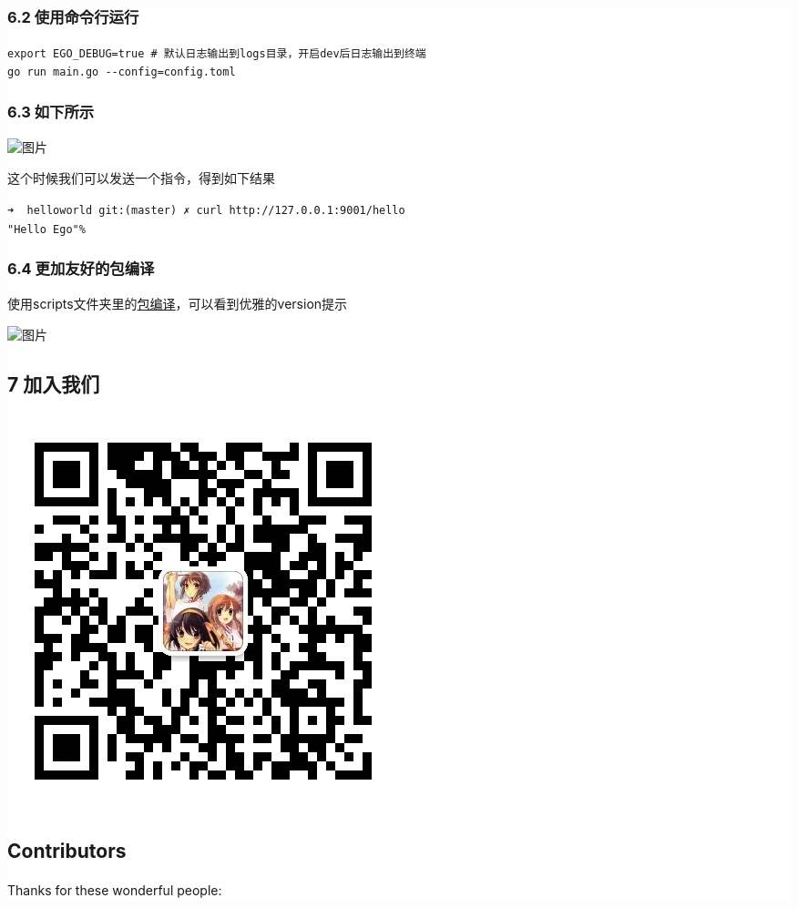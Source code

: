 ### 6.2 使用命令行运行
```
export EGO_DEBUG=true # 默认日志输出到logs目录，开启dev后日志输出到终端
go run main.go --config=config.toml
```

### 6.3 如下所示
![图片](./docs/images/startup.png)


这个时候我们可以发送一个指令，得到如下结果
```
➜  helloworld git:(master) ✗ curl http://127.0.0.1:9001/hello
"Hello Ego"%  
```

### 6.4 更加友好的包编译

使用scripts文件夹里的[包编译](examples/build)，可以看到优雅的version提示

![图片](./docs/images/version.png)

## 7 加入我们
![image](./docs/images/join.jpeg)

## Contributors

Thanks for these wonderful people:
